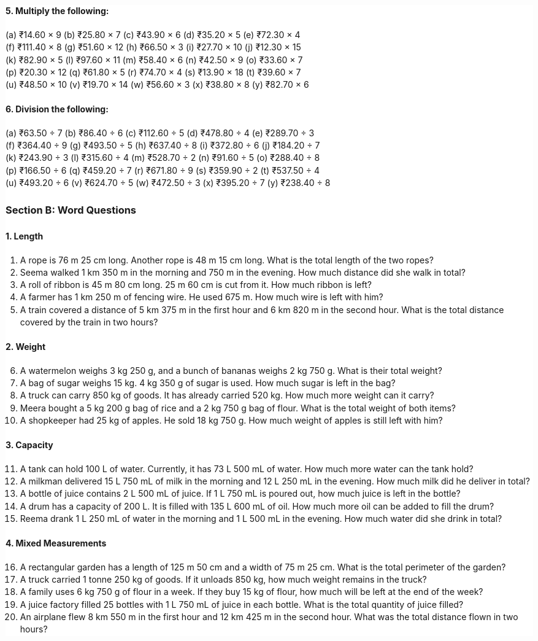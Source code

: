 #### **5. Multiply the following:**
(a) ₹14.60 × 9 (b) ₹25.80 × 7 (c) ₹43.90 × 6 (d) ₹35.20 × 5 (e) ₹72.30 × 4  
(f) ₹111.40 × 8 (g) ₹51.60 × 12 (h) ₹66.50 × 3 (i) ₹27.70 × 10 (j) ₹12.30 × 15  
(k) ₹82.90 × 5 (l) ₹97.60 × 11 (m) ₹58.40 × 6 (n) ₹42.50 × 9 (o) ₹33.60 × 7  
(p) ₹20.30 × 12 (q) ₹61.80 × 5 (r) ₹74.70 × 4 (s) ₹13.90 × 18 (t) ₹39.60 × 7  
(u) ₹48.50 × 10 (v) ₹19.70 × 14 (w) ₹56.60 × 3 (x) ₹38.80 × 8 (y) ₹82.70 × 6

#### **6. Division the following:**
(a) ₹63.50 ÷ 7 (b) ₹86.40 ÷ 6 (c) ₹112.60 ÷ 5 (d) ₹478.80 ÷ 4 (e) ₹289.70 ÷ 3  
(f) ₹364.40 ÷ 9 (g) ₹493.50 ÷ 5 (h) ₹637.40 ÷ 8 (i) ₹372.80 ÷ 6 (j) ₹184.20 ÷ 7  
(k) ₹243.90 ÷ 3 (l) ₹315.60 ÷ 4 (m) ₹528.70 ÷ 2 (n) ₹91.60 ÷ 5 (o) ₹288.40 ÷ 8  
(p) ₹166.50 ÷ 6 (q) ₹459.20 ÷ 7 (r) ₹671.80 ÷ 9 (s) ₹359.90 ÷ 2 (t) ₹537.50 ÷ 4  
(u) ₹493.20 ÷ 6 (v) ₹624.70 ÷ 5 (w) ₹472.50 ÷ 3 (x) ₹395.20 ÷ 7 (y) ₹238.40 ÷ 8

### **Section B: Word Questions**

#### **1. Length**  
1. A rope is 76 m 25 cm long. Another rope is 48 m 15 cm long. What is the total length of the two ropes?  
2. Seema walked 1 km 350 m in the morning and 750 m in the evening. How much distance did she walk in total?  
3. A roll of ribbon is 45 m 80 cm long. 25 m 60 cm is cut from it. How much ribbon is left?  
4. A farmer has 1 km 250 m of fencing wire. He used 675 m. How much wire is left with him?  
5. A train covered a distance of 5 km 375 m in the first hour and 6 km 820 m in the second hour. What is the total distance covered by the train in two hours?  

#### **2. Weight**  
6. A watermelon weighs 3 kg 250 g, and a bunch of bananas weighs 2 kg 750 g. What is their total weight?  
7. A bag of sugar weighs 15 kg. 4 kg 350 g of sugar is used. How much sugar is left in the bag?  
8. A truck can carry 850 kg of goods. It has already carried 520 kg. How much more weight can it carry?  
9. Meera bought a 5 kg 200 g bag of rice and a 2 kg 750 g bag of flour. What is the total weight of both items?  
10. A shopkeeper had 25 kg of apples. He sold 18 kg 750 g. How much weight of apples is still left with him?  

#### **3. Capacity**  
11. A tank can hold 100 L of water. Currently, it has 73 L 500 mL of water. How much more water can the tank hold?  
12. A milkman delivered 15 L 750 mL of milk in the morning and 12 L 250 mL in the evening. How much milk did he deliver in total?  
13. A bottle of juice contains 2 L 500 mL of juice. If 1 L 750 mL is poured out, how much juice is left in the bottle?  
14. A drum has a capacity of 200 L. It is filled with 135 L 600 mL of oil. How much more oil can be added to fill the drum?  
15. Reema drank 1 L 250 mL of water in the morning and 1 L 500 mL in the evening. How much water did she drink in total?  

#### **4. Mixed Measurements**  
16. A rectangular garden has a length of 125 m 50 cm and a width of 75 m 25 cm. What is the total perimeter of the garden?  
17. A truck carried 1 tonne 250 kg of goods. If it unloads 850 kg, how much weight remains in the truck?  
18. A family uses 6 kg 750 g of flour in a week. If they buy 15 kg of flour, how much will be left at the end of the week?  
19. A juice factory filled 25 bottles with 1 L 750 mL of juice in each bottle. What is the total quantity of juice filled?  
20. An airplane flew 8 km 550 m in the first hour and 12 km 425 m in the second hour. What was the total distance flown in two hours?  
